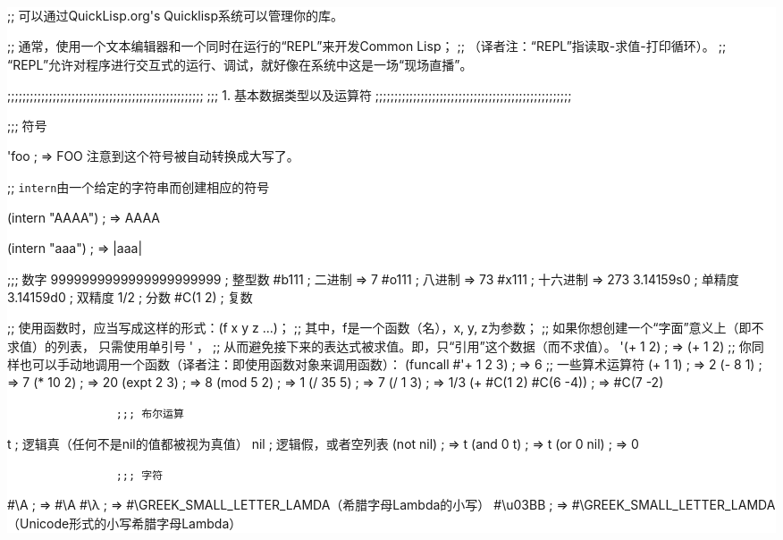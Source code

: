 ;; 可以通过QuickLisp.org's Quicklisp系统可以管理你的库。

;; 通常，使用一个文本编辑器和一个同时在运行的“REPL”来开发Common Lisp；
;; （译者注：“REPL”指读取-求值-打印循环）。
;; “REPL”允许对程序进行交互式的运行、调试，就好像在系统中这是一场“现场直播”。


;;;;;;;;;;;;;;;;;;;;;;;;;;;;;;;;;;;;;;;;;;;;;;;;;;;;
;;; 1. 基本数据类型以及运算符
;;;;;;;;;;;;;;;;;;;;;;;;;;;;;;;;;;;;;;;;;;;;;;;;;;;;

;;; 符号

'foo ; => FOO  注意到这个符号被自动转换成大写了。

;; `intern`由一个给定的字符串而创建相应的符号

(intern "AAAA") ; => AAAA

(intern "aaa") ; => |aaa|

;;; 数字
9999999999999999999999 ; 整型数
#b111                  ; 二进制 => 7
#o111                  ; 八进制 => 73
#x111                  ; 十六进制 => 273
3.14159s0              ; 单精度
3.14159d0              ; 双精度
1/2                    ; 分数
#C(1 2)                ; 复数


;; 使用函数时，应当写成这样的形式：(f x y z ...)；
;; 其中，f是一个函数（名），x, y, z为参数；
;; 如果你想创建一个“字面”意义上（即不求值）的列表， 只需使用单引号 ' ，
;; 从而避免接下来的表达式被求值。即，只“引用”这个数据（而不求值）。
'(+ 1 2) ; => (+ 1 2)
;; 你同样也可以手动地调用一个函数（译者注：即使用函数对象来调用函数）：
(funcall #'+ 1 2 3) ; => 6
;; 一些算术运算符
(+ 1 1)              ; => 2
(- 8 1)              ; => 7
(* 10 2)             ; => 20
(expt 2 3)           ; => 8
(mod 5 2)            ; => 1
(/ 35 5)             ; => 7
(/ 1 3)              ; => 1/3
(+ #C(1 2) #C(6 -4)) ; => #C(7 -2)

                     ;;; 布尔运算
t                    ; 逻辑真（任何不是nil的值都被视为真值）
nil                  ; 逻辑假，或者空列表
(not nil)            ; => t
(and 0 t)            ; => t
(or 0 nil)           ; => 0

                     ;;; 字符
#\A                  ; => #\A
#\λ                  ; => #\GREEK_SMALL_LETTER_LAMDA（希腊字母Lambda的小写）
#\u03BB              ; => #\GREEK_SMALL_LETTER_LAMDA（Unicode形式的小写希腊字母Lambda）
